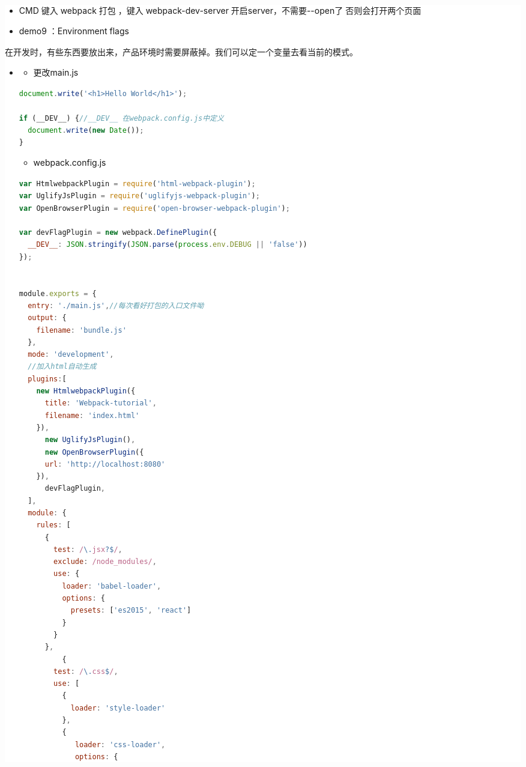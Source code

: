   - CMD 键入 webpack 打包 ，键入  webpack-dev-server  开启server，不需要--open了 否则会打开两个页面

- demo9 ：Environment flags

在开发时，有些东西要放出来，产品环境时需要屏蔽掉。我们可以定一个变量去看当前的模式。

- - 更改main.js

  ```javascript
  document.write('<h1>Hello World</h1>');
  
  if (__DEV__) {//__DEV__ 在webpack.config.js中定义
    document.write(new Date());
  }
  ```

  - webpack.config.js

  ```javascript
  var HtmlwebpackPlugin = require('html-webpack-plugin');
  var UglifyJsPlugin = require('uglifyjs-webpack-plugin');
  var OpenBrowserPlugin = require('open-browser-webpack-plugin');
  
  var devFlagPlugin = new webpack.DefinePlugin({
    __DEV__: JSON.stringify(JSON.parse(process.env.DEBUG || 'false'))
  });
  
  
  module.exports = {
    entry: './main.js',//每次看好打包的入口文件呦
    output: {
      filename: 'bundle.js'
    },
  	mode: 'development',
    //加入html自动生成
    plugins:[
      new HtmlwebpackPlugin({
        title: 'Webpack-tutorial',
        filename: 'index.html'
      }), 
  		new UglifyJsPlugin(),
  		new OpenBrowserPlugin({
        url: 'http://localhost:8080'
      }),
  		devFlagPlugin,
    ],
  	module: {
      rules: [
        {
          test: /\.jsx?$/,
          exclude: /node_modules/,
          use: {
            loader: 'babel-loader',
            options: {
              presets: ['es2015', 'react']
            }
          }
        },
  			{
          test: /\.css$/,
          use: [
            {
              loader: 'style-loader'
            },
            {
               loader: 'css-loader',
               options: {
  ```